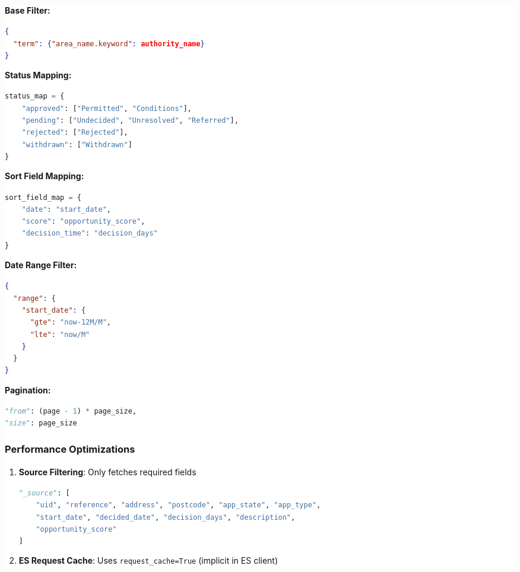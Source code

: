 **Base Filter:**
```json
{
  "term": {"area_name.keyword": authority_name}
}
```

**Status Mapping:**
```python
status_map = {
    "approved": ["Permitted", "Conditions"],
    "pending": ["Undecided", "Unresolved", "Referred"],
    "rejected": ["Rejected"],
    "withdrawn": ["Withdrawn"]
}
```

**Sort Field Mapping:**
```python
sort_field_map = {
    "date": "start_date",
    "score": "opportunity_score",
    "decision_time": "decision_days"
}
```

**Date Range Filter:**
```json
{
  "range": {
    "start_date": {
      "gte": "now-12M/M",
      "lte": "now/M"
    }
  }
}
```

**Pagination:**
```python
"from": (page - 1) * page_size,
"size": page_size
```

### Performance Optimizations

1. **Source Filtering**: Only fetches required fields
   ```python
   "_source": [
       "uid", "reference", "address", "postcode", "app_state", "app_type",
       "start_date", "decided_date", "decision_days", "description",
       "opportunity_score"
   ]
   ```

2. **ES Request Cache**: Uses `request_cache=True` (implicit in ES client)
